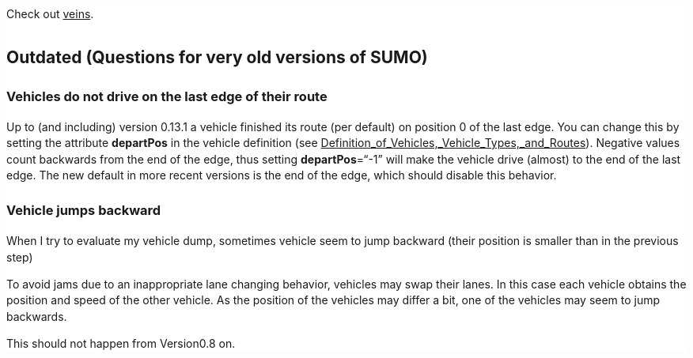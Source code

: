 
Check out [veins](http://veins.car2x.org/).

Outdated (Questions for very old versions of SUMO)
--------------------------------------------------

### Vehicles do not drive on the last edge of their route


Up to (and including) version 0.13.1 a vehicle finished its route (per default) on position 0 of the last edge. You can change this by setting the attribute **departPos** in the vehicle definition (see [Definition_of_Vehicles,_Vehicle_Types,_and_Routes](/Definition_of_Vehicles,_Vehicle_Types,_and_Routes "wikilink")). Negative values count backwards from the end of the edge, thus setting **departPos**=“-1” will make the vehicle drive (almost) to the end of the last edge. The new default in more recent versions is the end of the edge, which should disable this behavior.

### Vehicle jumps backward


When I try to evaluate my vehicle dump, sometimes vehicle seem to jump backward (their position is smaller than in the previous step)




To avoid jams due to an inappropriate lane changing behavior, vehicles may swap their lanes. In this case each vehicle obtains the position and speed of the other vehicle. As the position of the vehicles may differ a bit, one of the vehicles may seem to jump backwards.




This should not happen from Version0.8 on.
